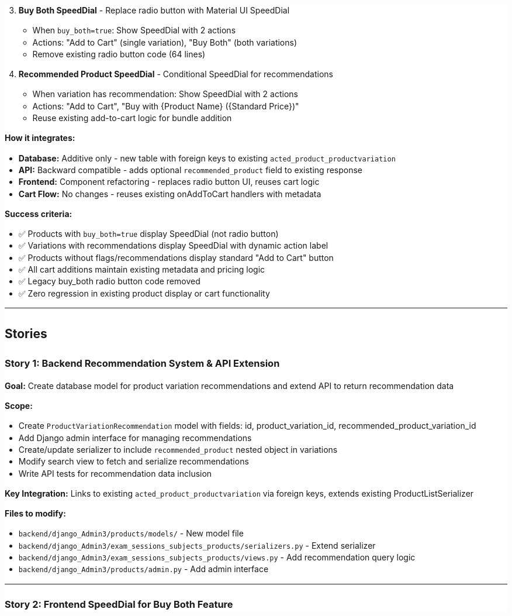 3. **Buy Both SpeedDial** - Replace radio button with Material UI SpeedDial
   - When `buy_both=true`: Show SpeedDial with 2 actions
   - Actions: "Add to Cart" (single variation), "Buy Both" (both variations)
   - Remove existing radio button code (64 lines)

4. **Recommended Product SpeedDial** - Conditional SpeedDial for recommendations
   - When variation has recommendation: Show SpeedDial with 2 actions
   - Actions: "Add to Cart", "Buy with {Product Name} ({Standard Price})"
   - Reuse existing add-to-cart logic for bundle addition

**How it integrates:**
- **Database:** Additive only - new table with foreign keys to existing `acted_product_productvariation`
- **API:** Backward compatible - adds optional `recommended_product` field to existing response
- **Frontend:** Component refactoring - replaces radio button UI, reuses cart logic
- **Cart Flow:** No changes - reuses existing onAddToCart handlers with metadata

**Success criteria:**
- ✅ Products with `buy_both=true` display SpeedDial (not radio button)
- ✅ Variations with recommendations display SpeedDial with dynamic action label
- ✅ Products without flags/recommendations display standard "Add to Cart" button
- ✅ All cart additions maintain existing metadata and pricing logic
- ✅ Legacy buy_both radio button code removed
- ✅ Zero regression in existing product display or cart functionality

---

## Stories

### Story 1: Backend Recommendation System & API Extension

**Goal:** Create database model for product variation recommendations and extend API to return recommendation data

**Scope:**
- Create `ProductVariationRecommendation` model with fields: id, product_variation_id, recommended_product_variation_id
- Add Django admin interface for managing recommendations
- Create/update serializer to include `recommended_product` nested object in variations
- Modify search view to fetch and serialize recommendations
- Write API tests for recommendation data inclusion

**Key Integration:** Links to existing `acted_product_productvariation` via foreign keys, extends existing ProductListSerializer

**Files to modify:**
- `backend/django_Admin3/products/models/` - New model file
- `backend/django_Admin3/exam_sessions_subjects_products/serializers.py` - Extend serializer
- `backend/django_Admin3/exam_sessions_subjects_products/views.py` - Add recommendation query logic
- `backend/django_Admin3/products/admin.py` - Add admin interface

---

### Story 2: Frontend SpeedDial for Buy Both Feature
